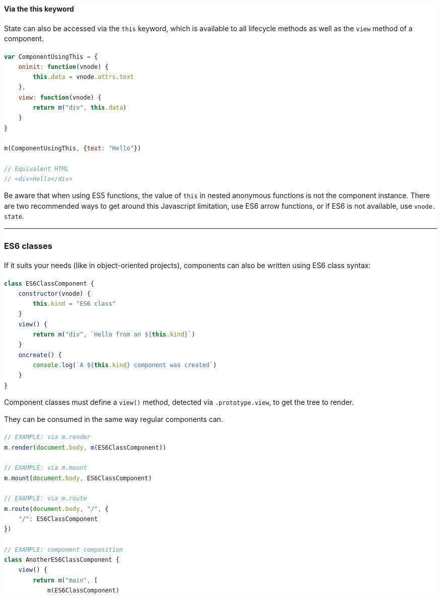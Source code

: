 #### Via the this keyword

State can also be accessed via the `this` keyword, which is available to all lifecycle methods as well as the `view` method of a component.

```javascript
var ComponentUsingThis = {
	oninit: function(vnode) {
		this.data = vnode.attrs.text
	},
	view: function(vnode) {
		return m("div", this.data)
	}
}

m(ComponentUsingThis, {text: "Hello"})

// Equivalent HTML
// <div>Hello</div>
```

Be aware that when using ES5 functions, the value of `this` in nested anonymous functions is not the component instance. There are two recommended ways to get around this Javascript limitation, use ES6 arrow functions, or if ES6 is not available, use `vnode.state`.

---

### ES6 classes

If it suits your needs (like in object-oriented projects), components can also be written using ES6 class syntax:

```javascript
class ES6ClassComponent {
	constructor(vnode) {
		this.kind = "ES6 class"
	}
	view() {
		return m("div", `Hello from an ${this.kind}`)
	}
	oncreate() {
		console.log(`A ${this.kind} component was created`)
	}
}
```

Component classes must define a `view()` method, detected via `.prototype.view`, to get the tree to render.

They can be consumed in the same way regular components can.

```javascript
// EXAMPLE: via m.render
m.render(document.body, m(ES6ClassComponent))

// EXAMPLE: via m.mount
m.mount(document.body, ES6ClassComponent)

// EXAMPLE: via m.route
m.route(document.body, "/", {
	"/": ES6ClassComponent
})

// EXAMPLE: component composition
class AnotherES6ClassComponent {
	view() {
		return m("main", [
			m(ES6ClassComponent)
```